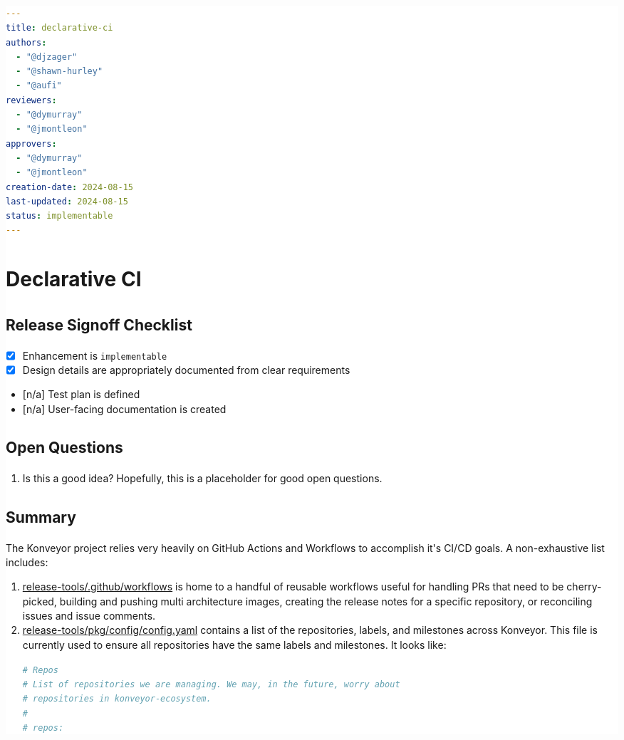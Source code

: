 ```yaml
---
title: declarative-ci
authors:
  - "@djzager"
  - "@shawn-hurley"
  - "@aufi"
reviewers:
  - "@dymurray"
  - "@jmontleon"
approvers:
  - "@dymurray"
  - "@jmontleon"
creation-date: 2024-08-15
last-updated: 2024-08-15
status: implementable
---
```


# Declarative CI

## Release Signoff Checklist

- [x] Enhancement is `implementable`
- [x] Design details are appropriately documented from clear requirements
- [n/a] Test plan is defined
- [n/a] User-facing documentation is created

## Open Questions

1. Is this a good idea? Hopefully, this is a placeholder for good open questions.

## Summary

The Konveyor project relies very heavily on GitHub Actions and Workflows to
accomplish it's CI/CD goals. A non-exhaustive list includes:

1. [release-tools/.github/workflows](https://github.com/konveyor/release-tools/tree/4b531552fd31b63e4e1ee55c70be86d327a08da7/.github/workflows)
    is home to a handful of reusable workflows useful for handling PRs that need
    to be cherry-picked, building and pushing multi architecture images,
    creating the release notes for a specific repository, or reconciling issues
    and issue comments.
1. [release-tools/pkg/config/config.yaml](https://github.com/konveyor/release-tools/blob/4b531552fd31b63e4e1ee55c70be86d327a08da7/pkg/config/config.yaml)
    contains a list of the repositories, labels, and milestones across Konveyor.
    This file is currently used to ensure all repositories have the same labels
    and milestones. It looks like:
    ```yaml
    # Repos
    # List of repositories we are managing. We may, in the future, worry about
    # repositories in konveyor-ecosystem.
    #
    # repos:
